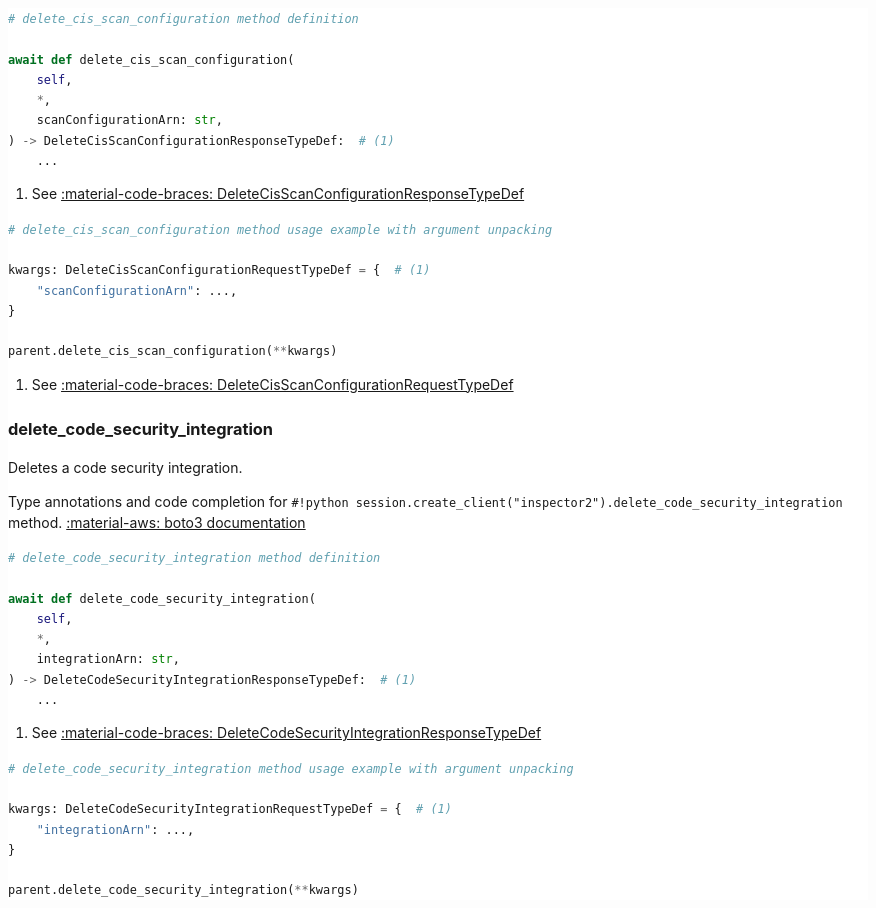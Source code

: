 ```python
# delete_cis_scan_configuration method definition

await def delete_cis_scan_configuration(
    self,
    *,
    scanConfigurationArn: str,
) -> DeleteCisScanConfigurationResponseTypeDef:  # (1)
    ...
```

1. See [:material-code-braces: DeleteCisScanConfigurationResponseTypeDef](./type_defs.md#deletecisscanconfigurationresponsetypedef)


```python
# delete_cis_scan_configuration method usage example with argument unpacking

kwargs: DeleteCisScanConfigurationRequestTypeDef = {  # (1)
    "scanConfigurationArn": ...,
}

parent.delete_cis_scan_configuration(**kwargs)
```

1. See [:material-code-braces: DeleteCisScanConfigurationRequestTypeDef](./type_defs.md#deletecisscanconfigurationrequesttypedef)

### delete\_code\_security\_integration

Deletes a code security integration.

Type annotations and code completion for `#!python session.create_client("inspector2").delete_code_security_integration` method.
[:material-aws: boto3 documentation](https://boto3.amazonaws.com/v1/documentation/api/latest/reference/services/inspector2/client/delete_code_security_integration.html)

```python
# delete_code_security_integration method definition

await def delete_code_security_integration(
    self,
    *,
    integrationArn: str,
) -> DeleteCodeSecurityIntegrationResponseTypeDef:  # (1)
    ...
```

1. See [:material-code-braces: DeleteCodeSecurityIntegrationResponseTypeDef](./type_defs.md#deletecodesecurityintegrationresponsetypedef)


```python
# delete_code_security_integration method usage example with argument unpacking

kwargs: DeleteCodeSecurityIntegrationRequestTypeDef = {  # (1)
    "integrationArn": ...,
}

parent.delete_code_security_integration(**kwargs)
```
